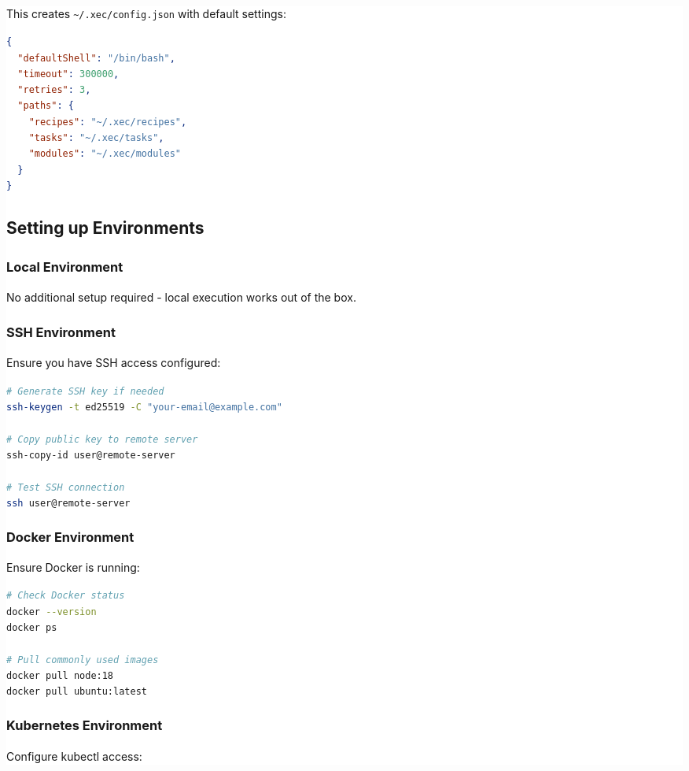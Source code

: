 This creates `~/.xec/config.json` with default settings:

```json
{
  "defaultShell": "/bin/bash",
  "timeout": 300000,
  "retries": 3,
  "paths": {
    "recipes": "~/.xec/recipes",
    "tasks": "~/.xec/tasks",
    "modules": "~/.xec/modules"
  }
}
```

## Setting up Environments

### Local Environment

No additional setup required - local execution works out of the box.

### SSH Environment

Ensure you have SSH access configured:

```bash
# Generate SSH key if needed
ssh-keygen -t ed25519 -C "your-email@example.com"

# Copy public key to remote server
ssh-copy-id user@remote-server

# Test SSH connection
ssh user@remote-server
```

### Docker Environment

Ensure Docker is running:

```bash
# Check Docker status
docker --version
docker ps

# Pull commonly used images
docker pull node:18
docker pull ubuntu:latest
```

### Kubernetes Environment

Configure kubectl access:
